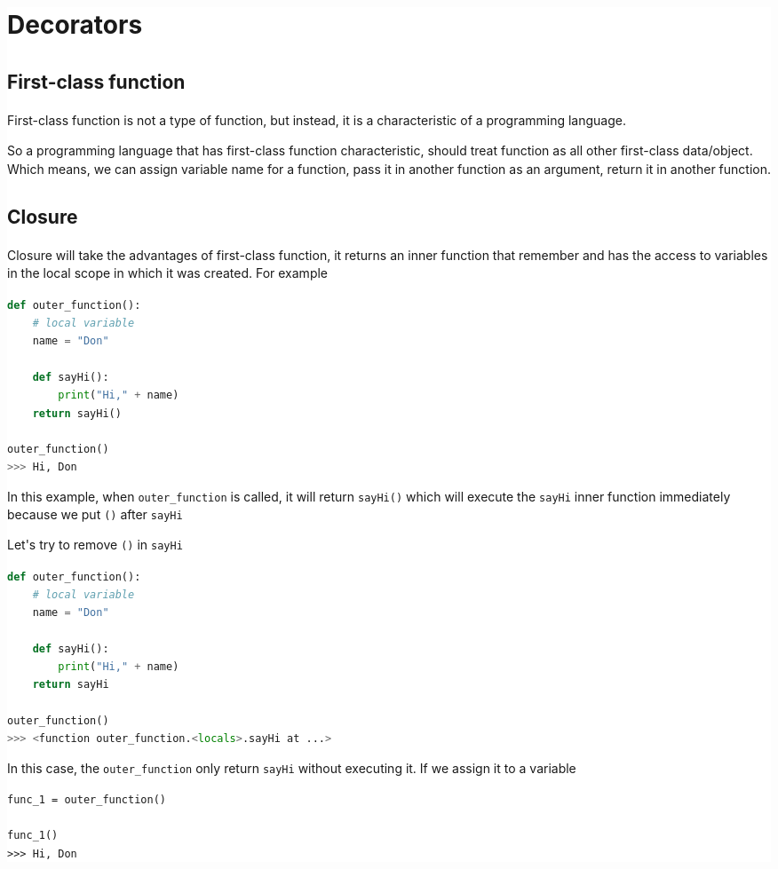 # Decorators

## First-class function

First-class function is not a type of function, but instead, it is a characteristic of a programming language.

So a programming language that has first-class function characteristic, should treat function as all other first-class data/object. Which means, we can assign variable name for a function, pass it in another function as an argument, return it in another function.

## Closure

Closure will take the advantages of first-class function, it returns an inner function that remember and has the access to variables in the local scope in which it was created. For example

```python
def outer_function():
    # local variable
    name = "Don"

    def sayHi():
        print("Hi," + name)
    return sayHi()

outer_function()
>>> Hi, Don
```

In this example, when `outer_function` is called, it will return `sayHi()` which will execute the `sayHi` inner function immediately because we put `()` after `sayHi`

Let's try to remove `()` in `sayHi`

```python
def outer_function():
    # local variable
    name = "Don"

    def sayHi():
        print("Hi," + name)
    return sayHi

outer_function()
>>> <function outer_function.<locals>.sayHi at ...>
```

In this case, the `outer_function` only return `sayHi` without executing it. If we assign it to a variable

```
func_1 = outer_function()

func_1()
>>> Hi, Don
```

